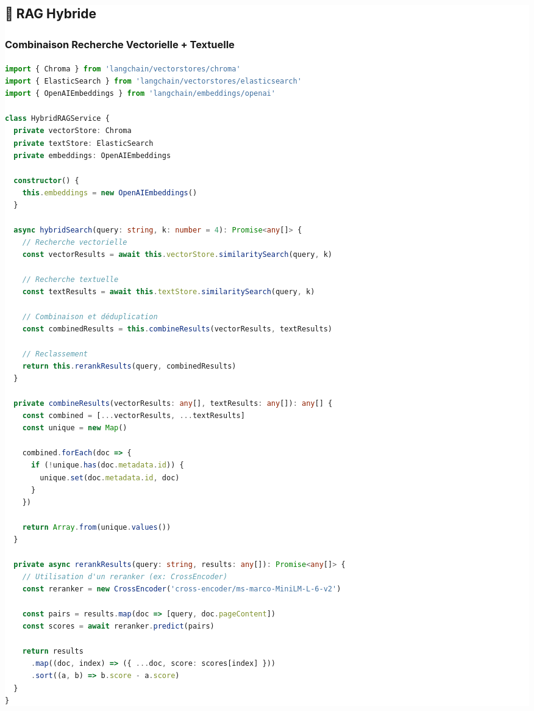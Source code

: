 ## 🎯 RAG Hybride

### Combinaison Recherche Vectorielle + Textuelle

```typescript
import { Chroma } from 'langchain/vectorstores/chroma'
import { ElasticSearch } from 'langchain/vectorstores/elasticsearch'
import { OpenAIEmbeddings } from 'langchain/embeddings/openai'

class HybridRAGService {
  private vectorStore: Chroma
  private textStore: ElasticSearch
  private embeddings: OpenAIEmbeddings

  constructor() {
    this.embeddings = new OpenAIEmbeddings()
  }

  async hybridSearch(query: string, k: number = 4): Promise<any[]> {
    // Recherche vectorielle
    const vectorResults = await this.vectorStore.similaritySearch(query, k)
    
    // Recherche textuelle
    const textResults = await this.textStore.similaritySearch(query, k)
    
    // Combinaison et déduplication
    const combinedResults = this.combineResults(vectorResults, textResults)
    
    // Reclassement
    return this.rerankResults(query, combinedResults)
  }

  private combineResults(vectorResults: any[], textResults: any[]): any[] {
    const combined = [...vectorResults, ...textResults]
    const unique = new Map()
    
    combined.forEach(doc => {
      if (!unique.has(doc.metadata.id)) {
        unique.set(doc.metadata.id, doc)
      }
    })
    
    return Array.from(unique.values())
  }

  private async rerankResults(query: string, results: any[]): Promise<any[]> {
    // Utilisation d'un reranker (ex: CrossEncoder)
    const reranker = new CrossEncoder('cross-encoder/ms-marco-MiniLM-L-6-v2')
    
    const pairs = results.map(doc => [query, doc.pageContent])
    const scores = await reranker.predict(pairs)
    
    return results
      .map((doc, index) => ({ ...doc, score: scores[index] }))
      .sort((a, b) => b.score - a.score)
  }
}
```
